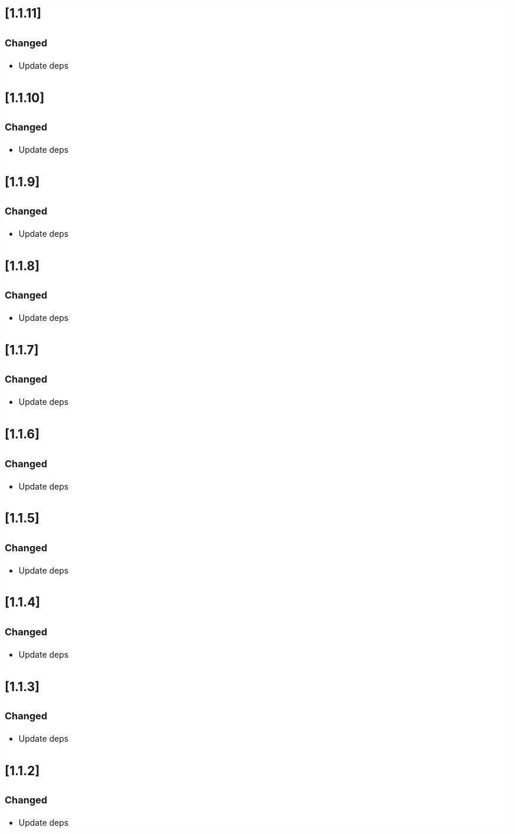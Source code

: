 ## [1.1.11]
### Changed
- Update deps

## [1.1.10]
### Changed
- Update deps

## [1.1.9]
### Changed
- Update deps

## [1.1.8]
### Changed
- Update deps

## [1.1.7]
### Changed
- Update deps

## [1.1.6]
### Changed
- Update deps

## [1.1.5]
### Changed
- Update deps

## [1.1.4]
### Changed
- Update deps

## [1.1.3]
### Changed
- Update deps

## [1.1.2]
### Changed
- Update deps
